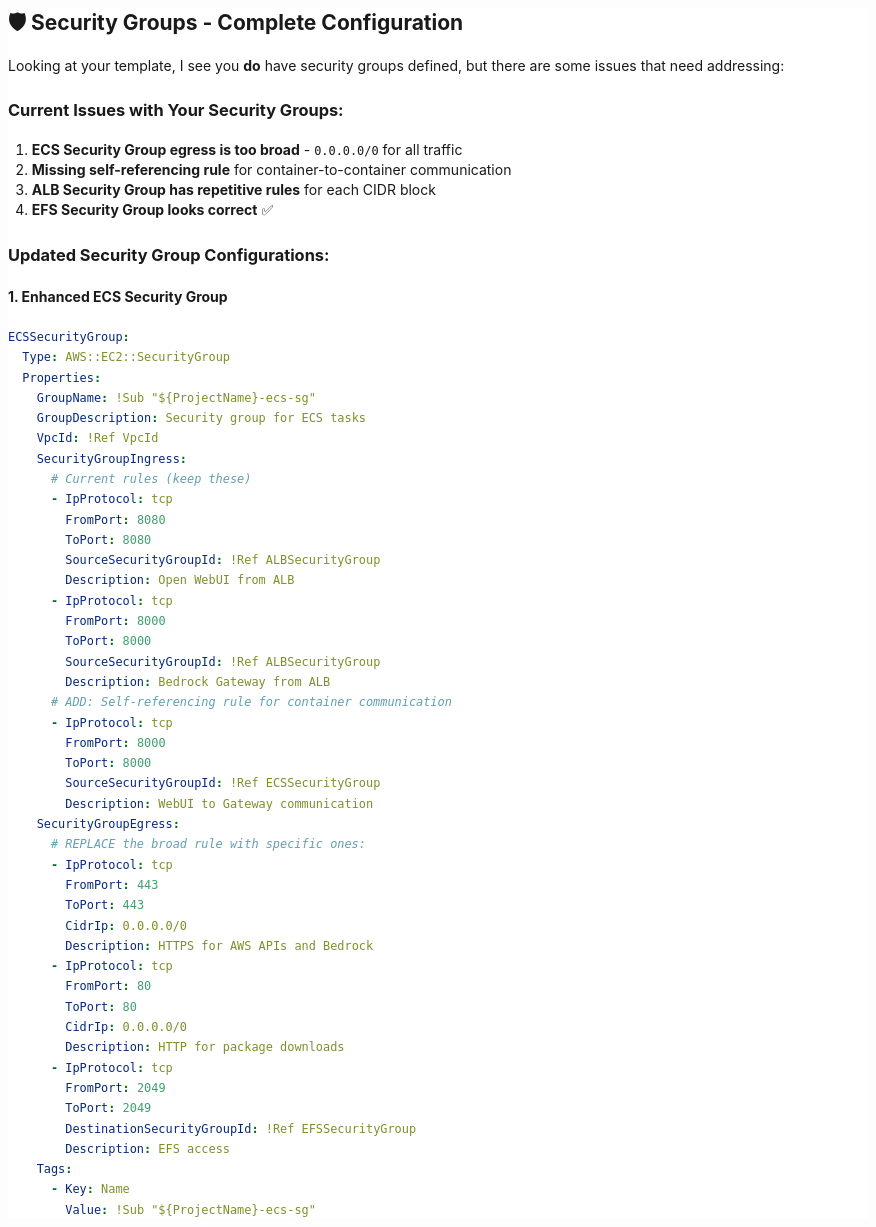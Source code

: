 ## 🛡️ **Security Groups - Complete Configuration**

Looking at your template, I see you **do** have security groups defined, but there are some issues that need addressing:

### **Current Issues with Your Security Groups:**

1. **ECS Security Group egress is too broad** - `0.0.0.0/0` for all traffic
2. **Missing self-referencing rule** for container-to-container communication  
3. **ALB Security Group has repetitive rules** for each CIDR block
4. **EFS Security Group looks correct** ✅

### **Updated Security Group Configurations:**

#### **1. Enhanced ECS Security Group**
```yaml
ECSSecurityGroup:
  Type: AWS::EC2::SecurityGroup
  Properties:
    GroupName: !Sub "${ProjectName}-ecs-sg"
    GroupDescription: Security group for ECS tasks
    VpcId: !Ref VpcId
    SecurityGroupIngress:
      # Current rules (keep these)
      - IpProtocol: tcp
        FromPort: 8080
        ToPort: 8080
        SourceSecurityGroupId: !Ref ALBSecurityGroup
        Description: Open WebUI from ALB
      - IpProtocol: tcp
        FromPort: 8000
        ToPort: 8000
        SourceSecurityGroupId: !Ref ALBSecurityGroup
        Description: Bedrock Gateway from ALB
      # ADD: Self-referencing rule for container communication
      - IpProtocol: tcp
        FromPort: 8000
        ToPort: 8000
        SourceSecurityGroupId: !Ref ECSSecurityGroup
        Description: WebUI to Gateway communication
    SecurityGroupEgress:
      # REPLACE the broad rule with specific ones:
      - IpProtocol: tcp
        FromPort: 443
        ToPort: 443
        CidrIp: 0.0.0.0/0
        Description: HTTPS for AWS APIs and Bedrock
      - IpProtocol: tcp
        FromPort: 80
        ToPort: 80
        CidrIp: 0.0.0.0/0
        Description: HTTP for package downloads
      - IpProtocol: tcp
        FromPort: 2049
        ToPort: 2049
        DestinationSecurityGroupId: !Ref EFSSecurityGroup
        Description: EFS access
    Tags:
      - Key: Name
        Value: !Sub "${ProjectName}-ecs-sg"
```
